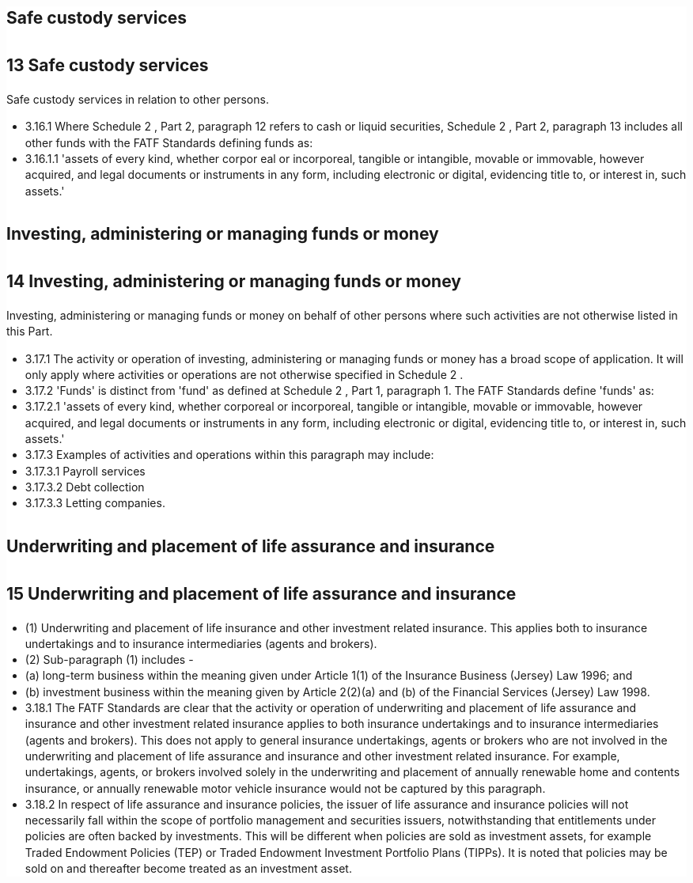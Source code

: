 ## Safe custody services

## 13 Safe custody services

Safe custody services in relation to other persons.

- 3.16.1 Where Schedule 2 , Part 2, paragraph 12 refers to cash or liquid securities, Schedule 2 , Part 2, paragraph 13 includes all other funds with the FATF Standards defining funds as:
- 3.16.1.1 'assets of every kind, whether corpor eal or incorporeal, tangible or intangible, movable or immovable, however acquired, and legal documents or instruments in any form, including electronic or digital, evidencing title to, or interest in, such assets.'

## Investing, administering or managing funds or money

## 14 Investing, administering or managing funds or money

Investing, administering or managing funds or money on behalf of other persons where such activities are not otherwise listed in this Part.

- 3.17.1 The activity or operation of investing, administering or managing funds or money has a broad scope  of  application.  It  will  only  apply  where  activities  or  operations  are  not  otherwise specified in Schedule 2 .
- 3.17.2 'Funds'  is  distinct  from  'fund'  as  defined  at Schedule  2 ,  Part  1,  paragraph  1.  The FATF Standards define 'funds' as:
- 3.17.2.1 'assets of every kind, whether corporeal or incorporeal, tangible or intangible, movable or immovable, however acquired, and legal documents or instruments in any form, including electronic or digital, evidencing title to, or interest in, such assets.'
- 3.17.3 Examples of activities and operations within this paragraph may include:
- 3.17.3.1 Payroll services
- 3.17.3.2 Debt collection
- 3.17.3.3 Letting companies.

## Underwriting and placement of life assurance and insurance

## 15 Underwriting and placement of life assurance and insurance

- (1) Underwriting and placement of life insurance and other investment related insurance. This applies both to insurance undertakings and to insurance intermediaries (agents and brokers).
- (2) Sub-paragraph (1) includes -
- (a) long-term business within the meaning given under Article 1(1) of the Insurance Business (Jersey) Law 1996; and
- (b) investment business within the meaning given by Article 2(2)(a) and (b) of the Financial Services (Jersey) Law 1998.
- 3.18.1 The FATF Standards are clear that the activity or operation of underwriting and placement of life  assurance  and  insurance  and  other  investment  related  insurance  applies  to  both insurance undertakings and to insurance intermediaries (agents and brokers). This does not apply  to  general  insurance  undertakings,  agents  or  brokers  who  are  not  involved  in  the underwriting and placement of life assurance and insurance and other investment related insurance. For example, undertakings, agents, or brokers involved solely in the underwriting and placement of annually renewable home and contents insurance, or annually renewable motor vehicle insurance would not be captured by this paragraph.
- 3.18.2 In respect of life assurance and insurance policies, the issuer of life assurance and insurance policies  will  not  necessarily  fall  within  the  scope  of  portfolio  management  and  securities issuers, notwithstanding that entitlements under policies are often backed by investments. This  will  be  different  when  policies  are  sold  as  investment  assets,  for  example  Traded Endowment Policies (TEP) or Traded Endowment Investment Portfolio Plans (TIPPs). It is noted that policies may be sold on and thereafter become treated as an investment asset.
